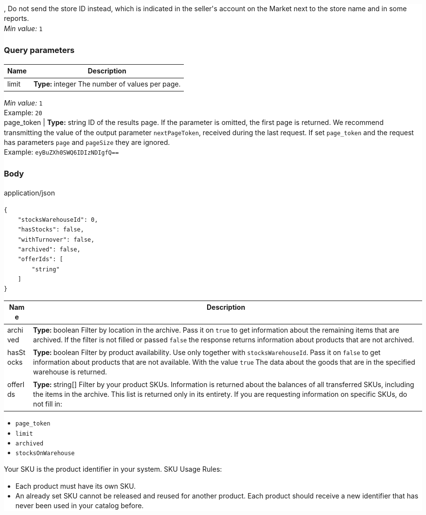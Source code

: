 , Do not send the store ID instead, which is indicated in the seller's account on the Market next to the store name and in some reports.   
_Min value:_ `1`  
###  [](https://yandex.ru/dev/market/partner-api/doc/en/reference/stocks/en/reference/stocks/getStocks#query-parameters)Query parameters
**Name** |  **Description**  
---|---  
limit |  **Type:** integer<int32> The number of values per page.   
_Min value:_ `1`   
Example: `20`  
page_token |  **Type:** string ID of the results page. If the parameter is omitted, the first page is returned. We recommend transmitting the value of the output parameter `nextPageToken`, received during the last request. If set `page_token` and the request has parameters `page` and `pageSize` they are ignored.   
Example: `eyBuZXh0SWQ6IDIzNDIgfQ==`  
###  [](https://yandex.ru/dev/market/partner-api/doc/en/reference/stocks/en/reference/stocks/getStocks#body)Body
application/json
```
{
    "stocksWarehouseId": 0,
    "hasStocks": false,
    "withTurnover": false,
    "archived": false,
    "offerIds": [
        "string"
    ]
}

```

**Name** |  **Description**  
---|---  
archived |  **Type:** boolean Filter by location in the archive. Pass it on `true` to get information about the remaining items that are archived. If the filter is not filled or passed `false` the response returns information about products that are not archived.  
hasStocks |  **Type:** boolean Filter by product availability. Use only together with `stocksWarehouseId`. Pass it on `false` to get information about products that are not available. With the value `true` The data about the goods that are in the specified warehouse is returned.  
offerIds |  **Type:** string[] Filter by your product SKUs. Information is returned about the balances of all transferred SKUs, including the items in the archive. This list is returned only in its entirety. If you are requesting information on specific SKUs, do not fill in:
  * `page_token`
  * `limit`
  * `archived`
  * `stocksOnWarehouse`

  
Your SKU is the product identifier in your system. SKU Usage Rules:
  * Each product must have its own SKU.
  * An already set SKU cannot be released and reused for another product. Each product should receive a new identifier that has never been used in your catalog before.
